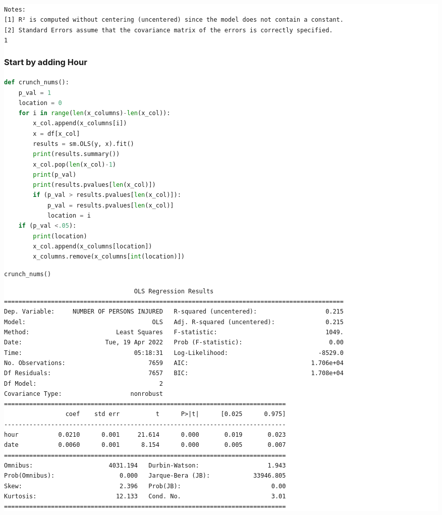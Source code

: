     Notes:
    [1] R² is computed without centering (uncentered) since the model does not contain a constant.
    [2] Standard Errors assume that the covariance matrix of the errors is correctly specified.
    1
    

### Start by adding Hour


```python
def crunch_nums():
    p_val = 1
    location = 0
    for i in range(len(x_columns)-len(x_col)):
        x_col.append(x_columns[i])
        x = df[x_col]
        results = sm.OLS(y, x).fit()
        print(results.summary())
        x_col.pop(len(x_col)-1)
        print(p_val)
        print(results.pvalues[len(x_col)])
        if (p_val > results.pvalues[len(x_col)]):
            p_val = results.pvalues[len(x_col)]
            location = i
    if (p_val <.05):
        print(location)
        x_col.append(x_columns[location])
        x_columns.remove(x_columns[int(location)])
```


```python
crunch_nums()
```

                                        OLS Regression Results                                    
    ==============================================================================================
    Dep. Variable:     NUMBER OF PERSONS INJURED   R-squared (uncentered):                   0.215
    Model:                                   OLS   Adj. R-squared (uncentered):              0.215
    Method:                        Least Squares   F-statistic:                              1049.
    Date:                       Tue, 19 Apr 2022   Prob (F-statistic):                        0.00
    Time:                               05:18:31   Log-Likelihood:                         -8529.0
    No. Observations:                       7659   AIC:                                  1.706e+04
    Df Residuals:                           7657   BIC:                                  1.708e+04
    Df Model:                                  2                                                  
    Covariance Type:                   nonrobust                                                  
    ==============================================================================
                     coef    std err          t      P>|t|      [0.025      0.975]
    ------------------------------------------------------------------------------
    hour           0.0210      0.001     21.614      0.000       0.019       0.023
    date           0.0060      0.001      8.154      0.000       0.005       0.007
    ==============================================================================
    Omnibus:                     4031.194   Durbin-Watson:                   1.943
    Prob(Omnibus):                  0.000   Jarque-Bera (JB):            33946.805
    Skew:                           2.396   Prob(JB):                         0.00
    Kurtosis:                      12.133   Cond. No.                         3.01
    ==============================================================================
    